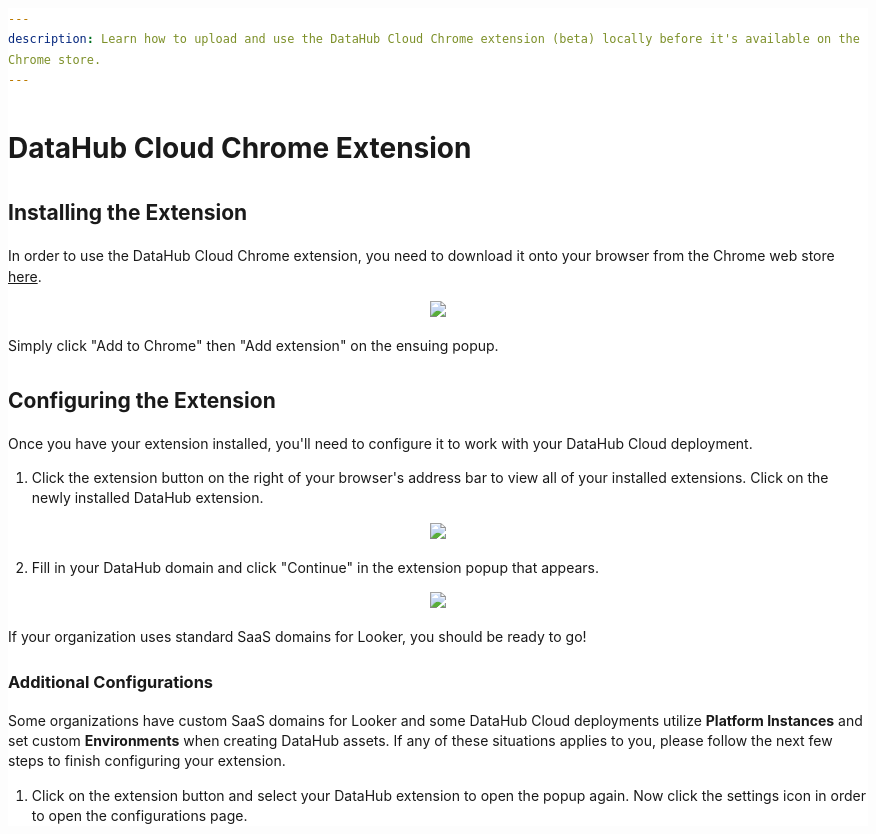 ```yaml
---
description: Learn how to upload and use the DataHub Cloud Chrome extension (beta) locally before it's available on the Chrome store.
---
```


# DataHub Cloud Chrome Extension

## Installing the Extension

In order to use the DataHub Cloud Chrome extension, you need to download it onto your browser from the Chrome web store [here](https://chrome.google.com/webstore/detail/datahub-chrome-extension/aoenebhmfokhglijmoacfjcnebdpchfj).


<p align="center">
  <img width="70%"  src="https://raw.githubusercontent.com/datahub-project/static-assets/main/imgs/saas/chrome-store-extension-screenshot.png"/>
</p>


Simply click "Add to Chrome" then "Add extension" on the ensuing popup.

## Configuring the Extension

Once you have your extension installed, you'll need to configure it to work with your DataHub Cloud deployment.

1. Click the extension button on the right of your browser's address bar to view all of your installed extensions. Click on the newly installed DataHub extension.


<p align="center">
  <img width="70%"  src="https://raw.githubusercontent.com/datahub-project/static-assets/main/imgs/saas/extension_open_popup.png"/>
</p>


2. Fill in your DataHub domain and click "Continue" in the extension popup that appears.


<p align="center">
  <img width="70%"  src="https://raw.githubusercontent.com/datahub-project/static-assets/main/imgs/saas/extension_enter_domain.png"/>
</p>


If your organization uses standard SaaS domains for Looker, you should be ready to go!

### Additional Configurations

Some organizations have custom SaaS domains for Looker and some DataHub Cloud deployments utilize **Platform Instances** and set custom **Environments** when creating DataHub assets. If any of these situations applies to you, please follow the next few steps to finish configuring your extension.

1. Click on the extension button and select your DataHub extension to open the popup again. Now click the settings icon in order to open the configurations page.
